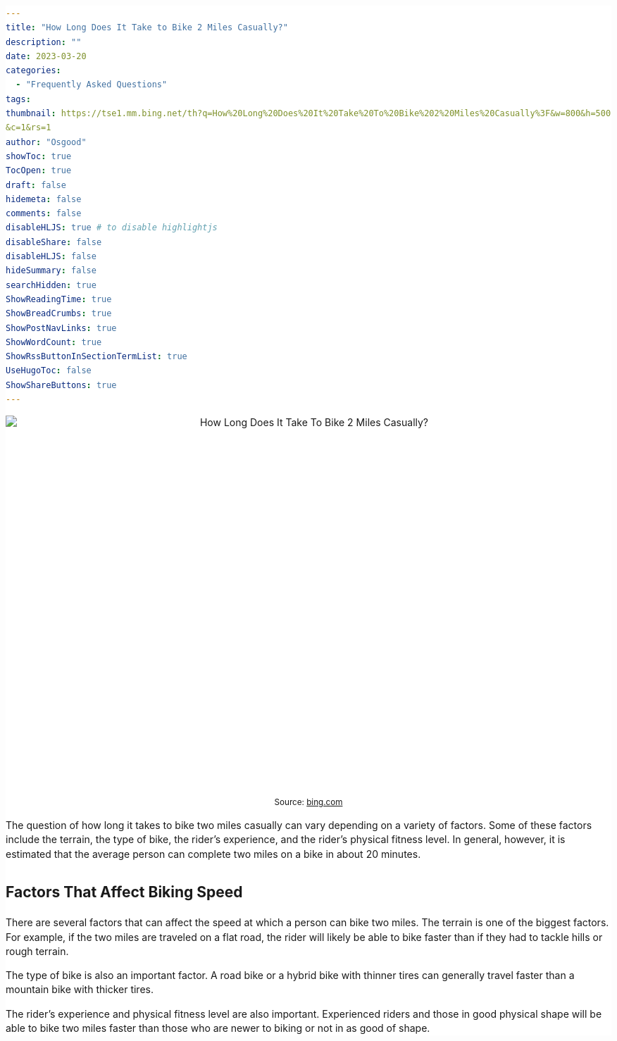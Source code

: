 ```yaml
---
title: "How Long Does It Take to Bike 2 Miles Casually?"
description: ""
date: 2023-03-20
categories:
  - "Frequently Asked Questions" 
tags: 
thumbnail: https://tse1.mm.bing.net/th?q=How%20Long%20Does%20It%20Take%20To%20Bike%202%20Miles%20Casually%3F&w=800&h=500&c=1&rs=1
author: "Osgood"
showToc: true
TocOpen: true
draft: false
hidemeta: false
comments: false
disableHLJS: true # to disable highlightjs
disableShare: false
disableHLJS: false
hideSummary: false
searchHidden: true
ShowReadingTime: true
ShowBreadCrumbs: true
ShowPostNavLinks: true
ShowWordCount: true
ShowRssButtonInSectionTermList: true
UseHugoToc: false
ShowShareButtons: true
---
```


<center>
	<img src="https://tse1.mm.bing.net/th?q=How%20Long%20Does%20It%20Take%20To%20Bike%202%20Miles%20Casually%3F&w=800&h=500&c=1&rs=1" alt="How Long Does It Take To Bike 2 Miles Casually?" width="800" height="500" style="display: block; width: 100%; height: auto">
	<small>Source: <a href="https://www.bing.com" rel="nofollow">bing.com</a></small>
</center>

The question of how long it takes to bike two miles casually can vary depending on a variety of factors. Some of these factors include the terrain, the type of bike, the rider’s experience, and the rider’s physical fitness level. In general, however, it is estimated that the average person can complete two miles on a bike in about 20 minutes. 

<h2>Factors That Affect Biking Speed</h2>

There are several factors that can affect the speed at which a person can bike two miles. The terrain is one of the biggest factors. For example, if the two miles are traveled on a flat road, the rider will likely be able to bike faster than if they had to tackle hills or rough terrain. 

The type of bike is also an important factor. A road bike or a hybrid bike with thinner tires can generally travel faster than a mountain bike with thicker tires. 

The rider’s experience and physical fitness level are also important. Experienced riders and those in good physical shape will be able to bike two miles faster than those who are newer to biking or not in as good of shape. 
